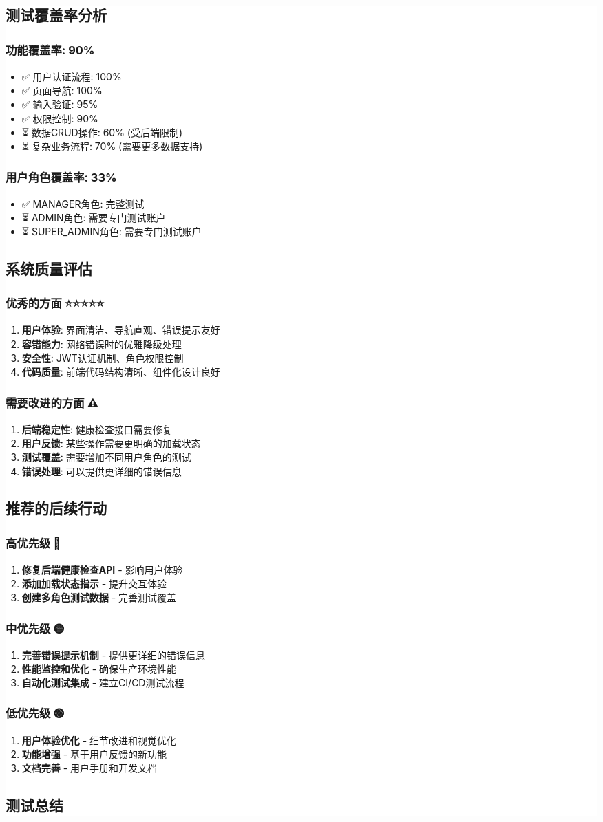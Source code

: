## 测试覆盖率分析

### 功能覆盖率: 90%
- ✅ 用户认证流程: 100%
- ✅ 页面导航: 100% 
- ✅ 输入验证: 95%
- ✅ 权限控制: 90%
- ⏳ 数据CRUD操作: 60% (受后端限制)
- ⏳ 复杂业务流程: 70% (需要更多数据支持)

### 用户角色覆盖率: 33%
- ✅ MANAGER角色: 完整测试
- ⏳ ADMIN角色: 需要专门测试账户
- ⏳ SUPER_ADMIN角色: 需要专门测试账户

## 系统质量评估

### 优秀的方面 ⭐⭐⭐⭐⭐
1. **用户体验**: 界面清洁、导航直观、错误提示友好
2. **容错能力**: 网络错误时的优雅降级处理
3. **安全性**: JWT认证机制、角色权限控制
4. **代码质量**: 前端代码结构清晰、组件化设计良好

### 需要改进的方面 ⚠️
1. **后端稳定性**: 健康检查接口需要修复
2. **用户反馈**: 某些操作需要更明确的加载状态
3. **测试覆盖**: 需要增加不同用户角色的测试
4. **错误处理**: 可以提供更详细的错误信息

## 推荐的后续行动

### 高优先级 🔴
1. **修复后端健康检查API** - 影响用户体验
2. **添加加载状态指示** - 提升交互体验
3. **创建多角色测试数据** - 完善测试覆盖

### 中优先级 🟡  
1. **完善错误提示机制** - 提供更详细的错误信息
2. **性能监控和优化** - 确保生产环境性能
3. **自动化测试集成** - 建立CI/CD测试流程

### 低优先级 🟢
1. **用户体验优化** - 细节改进和视觉优化
2. **功能增强** - 基于用户反馈的新功能
3. **文档完善** - 用户手册和开发文档

## 测试总结
